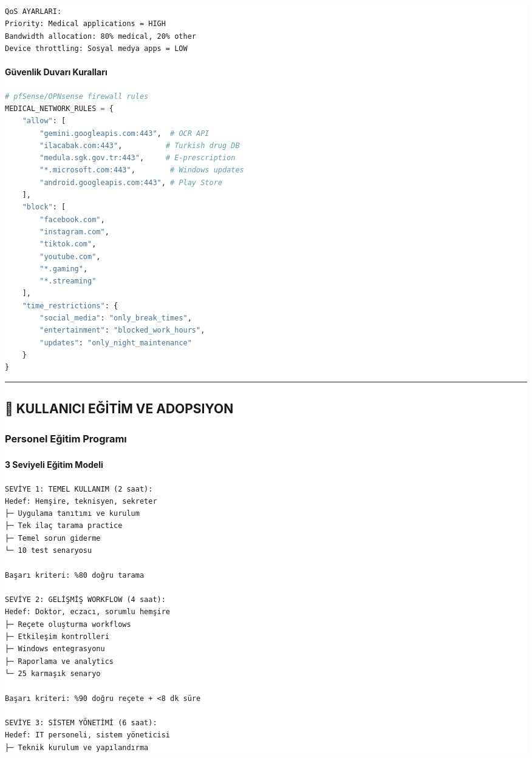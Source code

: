 ```
QoS AYARLARI:
Priority: Medical applications = HIGH
Bandwidth allocation: 80% medical, 20% other
Device throttling: Sosyal medya apps = LOW
```

#### **Güvenlik Duvarı Kuralları**
```python
# pfSense/OPNsense firewall rules
MEDICAL_NETWORK_RULES = {
    "allow": [
        "gemini.googleapis.com:443",  # OCR API
        "ilacabak.com:443",          # Turkish drug DB
        "medula.sgk.gov.tr:443",     # E-prescription
        "*.microsoft.com:443",        # Windows updates
        "android.googleapis.com:443", # Play Store
    ],
    "block": [
        "facebook.com",
        "instagram.com", 
        "tiktok.com",
        "youtube.com",
        "*.gaming",
        "*.streaming"
    ],
    "time_restrictions": {
        "social_media": "only_break_times",
        "entertainment": "blocked_work_hours",
        "updates": "only_night_maintenance"
    }
}
```

---

## 👥 **KULLANICI EĞİTİM VE ADOPSIYON**

### **Personel Eğitim Programı**

#### **3 Seviyeli Eğitim Modeli**
```
SEVİYE 1: TEMEL KULLANIM (2 saat):
Hedef: Hemşire, teknisyen, sekreter
├─ Uygulama tanıtımı ve kurulum
├─ Tek ilaç tarama practice
├─ Temel sorun giderme
└─ 10 test senaryosu

Başarı kriteri: %80 doğru tarama

SEVİYE 2: GELİŞMİŞ WORKFLOW (4 saat):
Hedef: Doktor, eczacı, sorumlu hemşire
├─ Reçete oluşturma workflows
├─ Etkileşim kontrolleri
├─ Windows entegrasyonu
├─ Raporlama ve analytics
└─ 25 karmaşık senaryo

Başarı kriteri: %90 doğru reçete + <8 dk süre

SEVİYE 3: SİSTEM YÖNETİMİ (6 saat):
Hedef: IT personeli, sistem yöneticisi
├─ Teknik kurulum ve yapılandırma
```